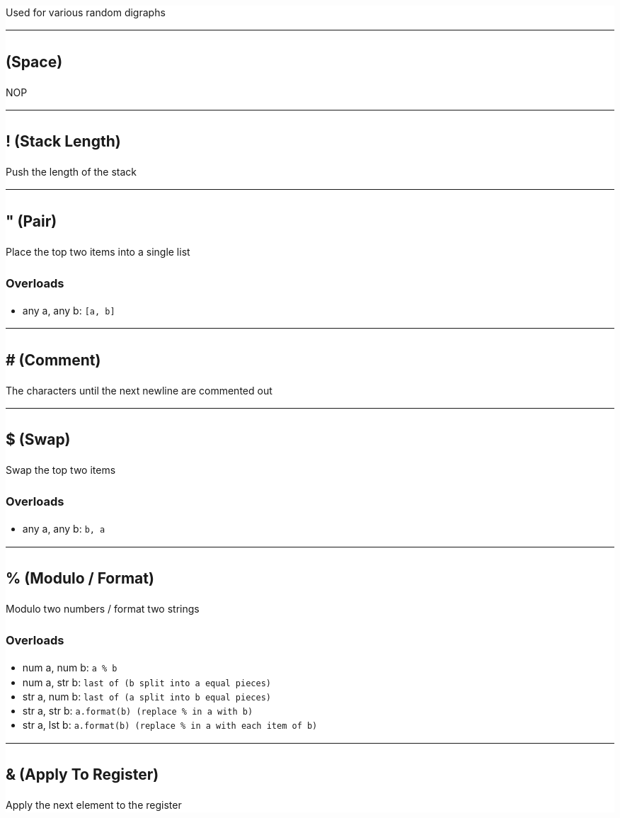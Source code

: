 Used for various random digraphs

-------------------------------
##   (Space)

NOP

-------------------------------
## ! (Stack Length)

Push the length of the stack

-------------------------------
## " (Pair)

Place the top two items into a single list

### Overloads

- any a, any b: `[a, b]`
-------------------------------
## # (Comment)

The characters until the next newline are commented out

-------------------------------
## $ (Swap)

Swap the top two items

### Overloads

- any a, any b: `b, a`
-------------------------------
## % (Modulo / Format)

Modulo two numbers / format two strings

### Overloads

- num a, num b: `a % b`
- num a, str b: `last of (b split into a equal pieces)`
- str a, num b: `last of (a split into b equal pieces)`
- str a, str b: `a.format(b) (replace % in a with b)`
- str a, lst b: `a.format(b) (replace % in a with each item of b)`
-------------------------------
## & (Apply To Register)
Apply the next element to the register
